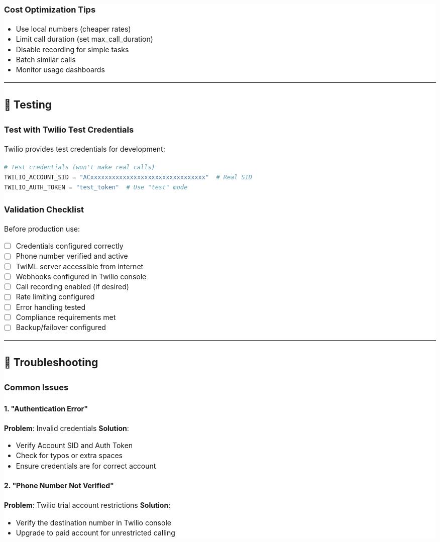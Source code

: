 ### Cost Optimization Tips
- Use local numbers (cheaper rates)
- Limit call duration (set max_call_duration)
- Disable recording for simple tasks
- Batch similar calls
- Monitor usage dashboards

---

## 🧪 Testing

### Test with Twilio Test Credentials

Twilio provides test credentials for development:

```python
# Test credentials (won't make real calls)
TWILIO_ACCOUNT_SID = "ACxxxxxxxxxxxxxxxxxxxxxxxxxxxxxxxx"  # Real SID
TWILIO_AUTH_TOKEN = "test_token"  # Use "test" mode
```

### Validation Checklist

Before production use:

- [ ] Credentials configured correctly
- [ ] Phone number verified and active
- [ ] TwiML server accessible from internet
- [ ] Webhooks configured in Twilio console
- [ ] Call recording enabled (if desired)
- [ ] Rate limiting configured
- [ ] Error handling tested
- [ ] Compliance requirements met
- [ ] Backup/failover configured

---

## 🐛 Troubleshooting

### Common Issues

#### 1. "Authentication Error"
**Problem**: Invalid credentials
**Solution**: 
- Verify Account SID and Auth Token
- Check for typos or extra spaces
- Ensure credentials are for correct account

#### 2. "Phone Number Not Verified"
**Problem**: Twilio trial account restrictions
**Solution**:
- Verify the destination number in Twilio console
- Upgrade to paid account for unrestricted calling

